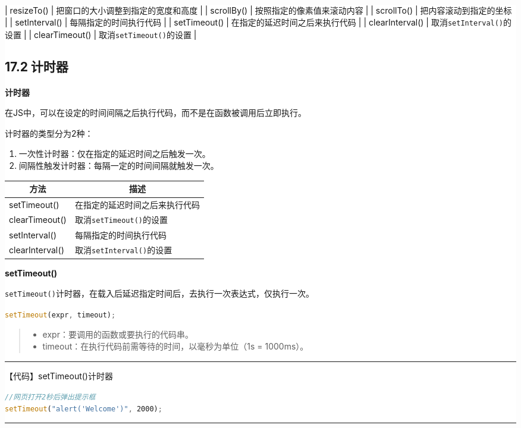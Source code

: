 | resizeTo()      | 把窗口的大小调整到指定的宽度和高度             |
| scrollBy()      | 按照指定的像素值来滚动内容                     |
| scrollTo()      | 把内容滚动到指定的坐标                         |
| setInterval()   | 每隔指定的时间执行代码                         |
| setTimeout()    | 在指定的延迟时间之后来执行代码                 |
| clearInterval() | 取消`setInterval()`的设置                      |
| clearTimeout()  | 取消`setTimeout()`的设置                       |

<div style="page-break-after: always;"></div>

## 17.2 计时器

**计时器**

在JS中，可以在设定的时间间隔之后执行代码，而不是在函数被调用后立即执行。

计时器的类型分为2种：

1. 一次性计时器：仅在指定的延迟时间之后触发一次。
2. 间隔性触发计时器：每隔一定的时间间隔就触发一次。

| 方法            | 描述                           |
| --------------- | ------------------------------ |
| setTimeout()    | 在指定的延迟时间之后来执行代码 |
| clearTimeout()  | 取消`setTimeout()`的设置       |
| setInterval()   | 每隔指定的时间执行代码         |
| clearInterval() | 取消`setInterval()`的设置      |



**setTimeout()**

`setTimeout()`计时器，在载入后延迟指定时间后，去执行一次表达式，仅执行一次。

```js
setTimeout(expr, timeout);
```

> - expr：要调用的函数或要执行的代码串。
> - timeout：在执行代码前需等待的时间，以毫秒为单位（1s = 1000ms）。

---

【代码】setTimeout()计时器

```js
//网页打开2秒后弹出提示框
setTimeout("alert('Welcome')", 2000);
```

---
